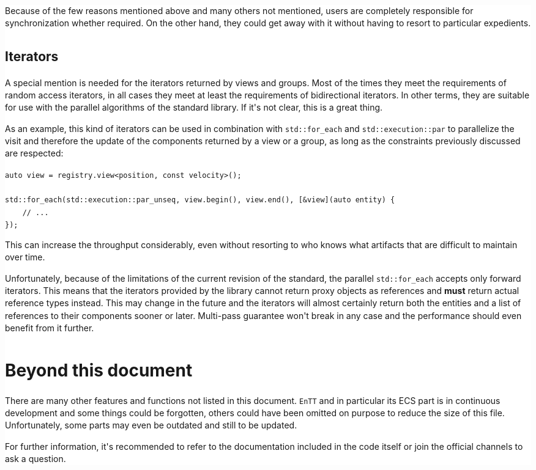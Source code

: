 Because of the few reasons mentioned above and many others not mentioned, users are completely responsible for synchronization whether required. On the other hand, they could get away with it without having to resort to particular expedients.

## Iterators

A special mention is needed for the iterators returned by views and groups. Most of the times they meet the requirements of random access iterators, in all cases they meet at least the requirements of bidirectional iterators.
In other terms, they are suitable for use with the parallel algorithms of the standard library. If it's not clear, this is a great thing.

As an example, this kind of iterators can be used in combination with `std::for_each` and `std::execution::par` to parallelize the visit and therefore the update of the components returned by a view or a group, as long as the constraints previously discussed are respected:

```
auto view = registry.view<position, const velocity>();

std::for_each(std::execution::par_unseq, view.begin(), view.end(), [&view](auto entity) {
    // ...
});
```

This can increase the throughput considerably, even without resorting to who knows what artifacts that are difficult to maintain over time.

Unfortunately, because of the limitations of the current revision of the standard, the parallel `std::for_each` accepts only forward iterators. This means that the iterators provided by the library cannot return proxy objects as references and **must** return actual reference types instead.
This may change in the future and the iterators will almost certainly return both the entities and a list of references to their components sooner or later. Multi-pass guarantee won't break in any case and the performance should even benefit from it further.

# Beyond this document

There are many other features and functions not listed in this document.
`EnTT` and in particular its ECS part is in continuous development and some things could be forgotten, others could have been omitted on purpose to reduce the size of this file. Unfortunately, some parts may even be outdated and still to be updated.

For further information, it's recommended to refer to the documentation included in the code itself or join the official channels to ask a question.